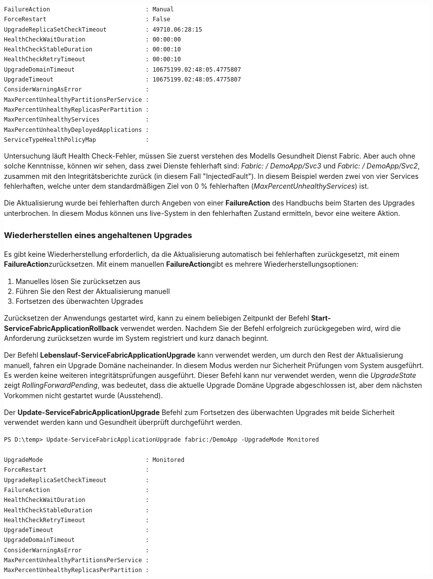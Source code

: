 ~~~
FailureAction                           : Manual
ForceRestart                            : False
UpgradeReplicaSetCheckTimeout           : 49710.06:28:15
HealthCheckWaitDuration                 : 00:00:00
HealthCheckStableDuration               : 00:00:10
HealthCheckRetryTimeout                 : 00:00:10
UpgradeDomainTimeout                    : 10675199.02:48:05.4775807
UpgradeTimeout                          : 10675199.02:48:05.4775807
ConsiderWarningAsError                  :
MaxPercentUnhealthyPartitionsPerService :
MaxPercentUnhealthyReplicasPerPartition :
MaxPercentUnhealthyServices             :
MaxPercentUnhealthyDeployedApplications :
ServiceTypeHealthPolicyMap              :
~~~

Untersuchung läuft Health Check-Fehler, müssen Sie zuerst verstehen des Modells Gesundheit Dienst Fabric. Aber auch ohne solche Kenntnisse, können wir sehen, dass zwei Dienste fehlerhaft sind: *Fabric: / DemoApp/Svc3* und *Fabric: / DemoApp/Svc2*, zusammen mit den Integritätsberichte zurück (in diesem Fall "InjectedFault"). In diesem Beispiel werden zwei von vier Services fehlerhaften, welche unter dem standardmäßigen Ziel von 0 % fehlerhaften (*MaxPercentUnhealthyServices*) ist.

Die Aktualisierung wurde bei fehlerhaften durch Angeben von einer **FailureAction** des Handbuchs beim Starten des Upgrades unterbrochen. In diesem Modus können uns live-System in den fehlerhaften Zustand ermitteln, bevor eine weitere Aktion.

### <a name="recover-from-a-suspended-upgrade"></a>Wiederherstellen eines angehaltenen Upgrades

Es gibt keine Wiederherstellung erforderlich, da die Aktualisierung automatisch bei fehlerhaften zurückgesetzt, mit einem **FailureAction**zurücksetzen. Mit einem manuellen **FailureAction**gibt es mehrere Wiederherstellungsoptionen:

1. Manuelles lösen Sie zurücksetzen aus
2. Führen Sie den Rest der Aktualisierung manuell
3. Fortsetzen des überwachten Upgrades

Zurücksetzen der Anwendungs gestartet wird, kann zu einem beliebigen Zeitpunkt der Befehl **Start-ServiceFabricApplicationRollback** verwendet werden. Nachdem Sie der Befehl erfolgreich zurückgegeben wird, wird die Anforderung zurücksetzen wurde im System registriert und kurz danach beginnt.

Der Befehl **Lebenslauf-ServiceFabricApplicationUpgrade** kann verwendet werden, um durch den Rest der Aktualisierung manuell, fahren ein Upgrade Domäne nacheinander. In diesem Modus werden nur Sicherheit Prüfungen vom System ausgeführt. Es werden keine weiteren integritätsprüfungen ausgeführt. Dieser Befehl kann nur verwendet werden, wenn die *UpgradeState* zeigt *RollingForwardPending*, was bedeutet, dass die aktuelle Upgrade Domäne Upgrade abgeschlossen ist, aber dem nächsten Vorkommen nicht gestartet wurde (Ausstehend).

Der **Update-ServiceFabricApplicationUpgrade** Befehl zum Fortsetzen des überwachten Upgrades mit beide Sicherheit verwendet werden kann und Gesundheit überprüft durchgeführt werden.

~~~
PS D:\temp> Update-ServiceFabricApplicationUpgrade fabric:/DemoApp -UpgradeMode Monitored

UpgradeMode                             : Monitored
ForceRestart                            :
UpgradeReplicaSetCheckTimeout           :
FailureAction                           :
HealthCheckWaitDuration                 :
HealthCheckStableDuration               :
HealthCheckRetryTimeout                 :
UpgradeTimeout                          :
UpgradeDomainTimeout                    :
ConsiderWarningAsError                  :
MaxPercentUnhealthyPartitionsPerService :
MaxPercentUnhealthyReplicasPerPartition :
~~~